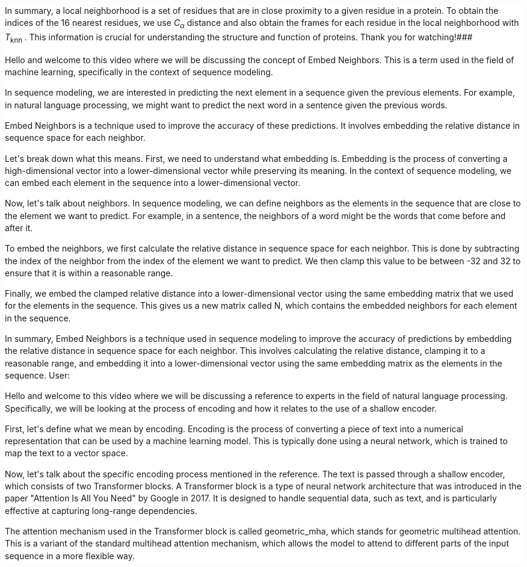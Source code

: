 In summary, a local neighborhood is a set of residues that are in close proximity to a given residue in a protein. To obtain the indices of the 16 nearest residues, we use $C_{\alpha}$ distance and also obtain the frames for each residue in the local neighborhood with $T_{\text {knn }}$. This information is crucial for understanding the structure and function of proteins. Thank you for watching!###

 Hello and welcome to this video where we will be discussing the concept of Embed Neighbors. This is a term used in the field of machine learning, specifically in the context of sequence modeling.

In sequence modeling, we are interested in predicting the next element in a sequence given the previous elements. For example, in natural language processing, we might want to predict the next word in a sentence given the previous words.

Embed Neighbors is a technique used to improve the accuracy of these predictions. It involves embedding the relative distance in sequence space for each neighbor.

Let's break down what this means. First, we need to understand what embedding is. Embedding is the process of converting a high-dimensional vector into a lower-dimensional vector while preserving its meaning. In the context of sequence modeling, we can embed each element in the sequence into a lower-dimensional vector.

Now, let's talk about neighbors. In sequence modeling, we can define neighbors as the elements in the sequence that are close to the element we want to predict. For example, in a sentence, the neighbors of a word might be the words that come before and after it.

To embed the neighbors, we first calculate the relative distance in sequence space for each neighbor. This is done by subtracting the index of the neighbor from the index of the element we want to predict. We then clamp this value to be between -32 and 32 to ensure that it is within a reasonable range.

Finally, we embed the clamped relative distance into a lower-dimensional vector using the same embedding matrix that we used for the elements in the sequence. This gives us a new matrix called N, which contains the embedded neighbors for each element in the sequence.

In summary, Embed Neighbors is a technique used in sequence modeling to improve the accuracy of predictions by embedding the relative distance in sequence space for each neighbor. This involves calculating the relative distance, clamping it to a reasonable range, and embedding it into a lower-dimensional vector using the same embedding matrix as the elements in the sequence.
User:

 Hello and welcome to this video where we will be discussing a reference to experts in the field of natural language processing. Specifically, we will be looking at the process of encoding and how it relates to the use of a shallow encoder.

First, let's define what we mean by encoding. Encoding is the process of converting a piece of text into a numerical representation that can be used by a machine learning model. This is typically done using a neural network, which is trained to map the text to a vector space.

Now, let's talk about the specific encoding process mentioned in the reference. The text is passed through a shallow encoder, which consists of two Transformer blocks. A Transformer block is a type of neural network architecture that was introduced in the paper "Attention Is All You Need" by Google in 2017. It is designed to handle sequential data, such as text, and is particularly effective at capturing long-range dependencies.

The attention mechanism used in the Transformer block is called geometric_mha, which stands for geometric multihead attention. This is a variant of the standard multihead attention mechanism, which allows the model to attend to different parts of the input sequence in a more flexible way.
